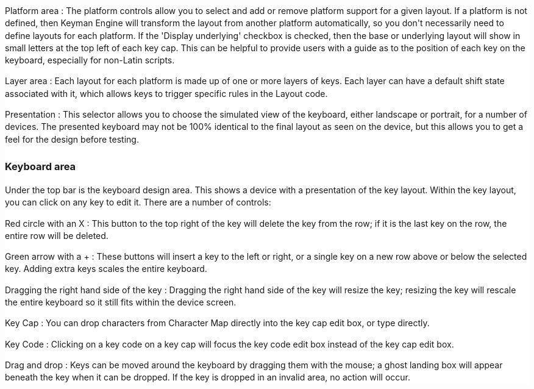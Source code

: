 Platform area
:   The platform controls allow you to select and add or remove platform
    support for a given layout. If a platform is not defined, then
    Keyman Engine will transform the layout from another platform
    automatically, so you don't necessarily need to define layouts for
    each platform. If the 'Display underlying' checkbox is checked, then
    the base or underlying layout will show in small letters at the top
    left of each key cap. This can be helpful to provide users with a
    guide as to the position of each key on the keyboard, especially for
    non-Latin scripts.

Layer area
:   Each layout for each platform is made up of one or more layers of
    keys. Each layer can have a default shift state associated with it,
    which allows keys to trigger specific rules in the Layout code.

Presentation
:   This selector allows you to choose the simulated view of the
    keyboard, either landscape or portrait, for a number of devices. The
    presented keyboard may not be 100% identical to the final layout as
    seen on the device, but this allows you to get a feel for the design
    before testing.

### Keyboard area

Under the top bar is the keyboard design area. This shows a device with
a presentation of the key layout. Within the key layout, you can click
on any key to edit it. There are a number of controls:

Red circle with an X
:   This button to the top right of the key will delete the key from the
    row; if it is the last key on the row, the entire row will be
    deleted.

Green arrow with a +
:   These buttons will insert a key to the left or right, or a single
    key on a new row above or below the selected key. Adding extra keys
    scales the entire keyboard.

Dragging the right hand side of the key
:   Dragging the right hand side of the key will resize the key;
    resizing the key will rescale the entire keyboard so it still fits
    within the device screen.

Key Cap
:   You can drop characters from Character Map directly into the key cap
    edit box, or type directly.

Key Code
:   Clicking on a key code on a key cap will focus the key code edit box
    instead of the key cap edit box.

Drag and drop
:   Keys can be moved around the keyboard by dragging them with the
    mouse; a ghost landing box will appear beneath the key when it can
    be dropped. If the key is dropped in an invalid area, no action will
    occur.
